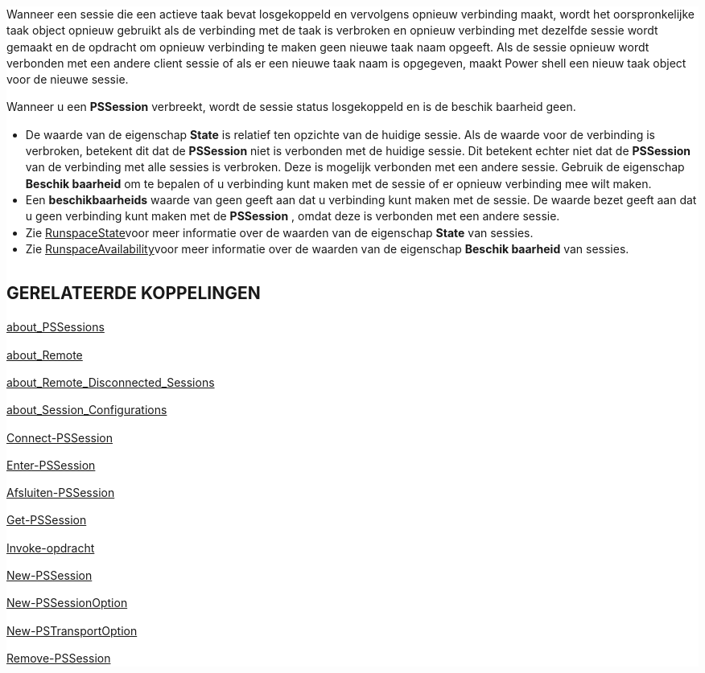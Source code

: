 Wanneer een sessie die een actieve taak bevat losgekoppeld en vervolgens opnieuw verbinding maakt, wordt het oorspronkelijke taak object opnieuw gebruikt als de verbinding met de taak is verbroken en opnieuw verbinding met dezelfde sessie wordt gemaakt en de opdracht om opnieuw verbinding te maken geen nieuwe taak naam opgeeft. Als de sessie opnieuw wordt verbonden met een andere client sessie of als er een nieuwe taak naam is opgegeven, maakt Power shell een nieuw taak object voor de nieuwe sessie.

Wanneer u een **PSSession** verbreekt, wordt de sessie status losgekoppeld en is de beschik baarheid geen.

- De waarde van de eigenschap **State** is relatief ten opzichte van de huidige sessie. Als de waarde voor de verbinding is verbroken, betekent dit dat de **PSSession** niet is verbonden met de huidige sessie. Dit betekent echter niet dat de **PSSession** van de verbinding met alle sessies is verbroken. Deze is mogelijk verbonden met een andere sessie.
  Gebruik de eigenschap **Beschik baarheid** om te bepalen of u verbinding kunt maken met de sessie of er opnieuw verbinding mee wilt maken.
- Een **beschikbaarheids** waarde van geen geeft aan dat u verbinding kunt maken met de sessie. De waarde bezet geeft aan dat u geen verbinding kunt maken met de **PSSession** , omdat deze is verbonden met een andere sessie.
- Zie [RunspaceState](/dotnet/api/system.management.automation.runspaces.runspacestate)voor meer informatie over de waarden van de eigenschap **State** van sessies.
- Zie [RunspaceAvailability](/dotnet/api/system.management.automation.runspaces.runspaceavailability)voor meer informatie over de waarden van de eigenschap **Beschik baarheid** van sessies.

## GERELATEERDE KOPPELINGEN

[about_PSSessions](./About/about_PSSessions.md)

[about_Remote](./About/about_Remote.md)

[about_Remote_Disconnected_Sessions](./About/about_Remote_Disconnected_Sessions.md)

[about_Session_Configurations](./About/about_Session_Configurations.md)

[Connect-PSSession](Connect-PSSession.md)

[Enter-PSSession](Enter-PSSession.md)

[Afsluiten-PSSession](Exit-PSSession.md)

[Get-PSSession](Get-PSSession.md)

[Invoke-opdracht](Invoke-Command.md)

[New-PSSession](New-PSSession.md)

[New-PSSessionOption](New-PSSessionOption.md)

[New-PSTransportOption](New-PSTransportOption.md)

[Remove-PSSession](Remove-PSSession.md)
